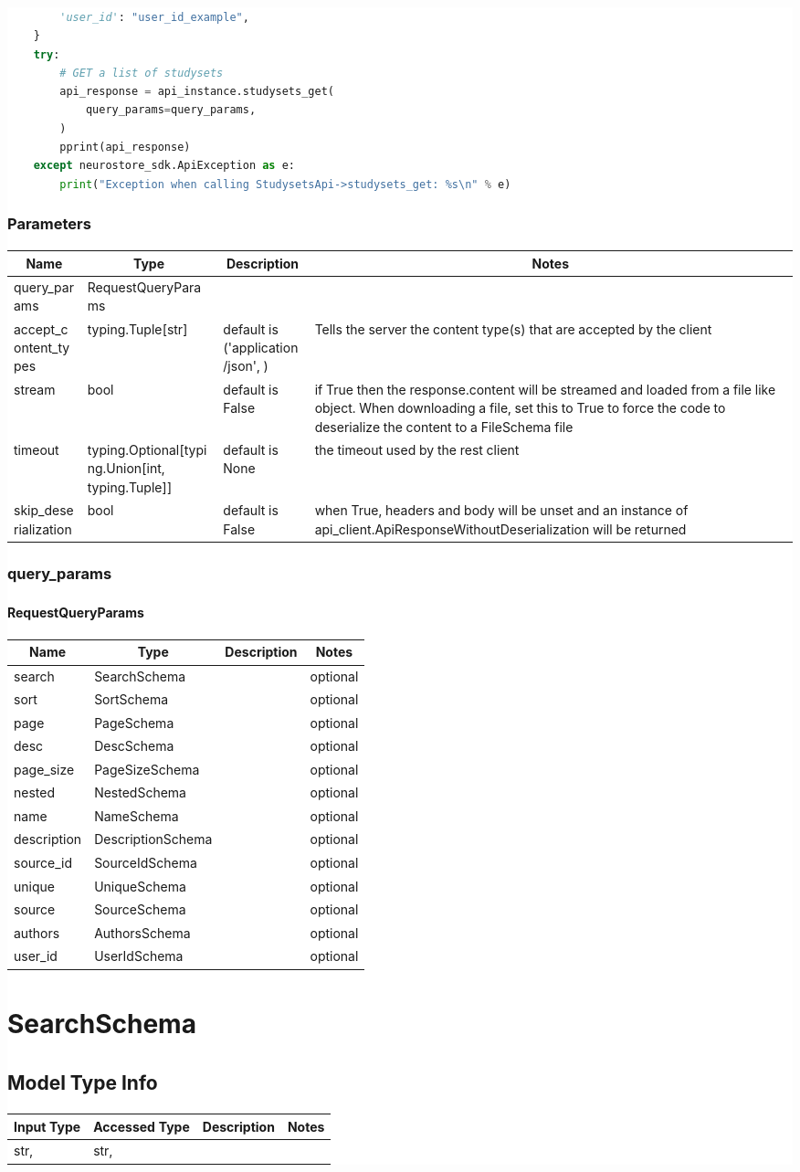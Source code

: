 ```python
        'user_id': "user_id_example",
    }
    try:
        # GET a list of studysets
        api_response = api_instance.studysets_get(
            query_params=query_params,
        )
        pprint(api_response)
    except neurostore_sdk.ApiException as e:
        print("Exception when calling StudysetsApi->studysets_get: %s\n" % e)
```
### Parameters

Name | Type | Description  | Notes
------------- | ------------- | ------------- | -------------
query_params | RequestQueryParams | |
accept_content_types | typing.Tuple[str] | default is ('application/json', ) | Tells the server the content type(s) that are accepted by the client
stream | bool | default is False | if True then the response.content will be streamed and loaded from a file like object. When downloading a file, set this to True to force the code to deserialize the content to a FileSchema file
timeout | typing.Optional[typing.Union[int, typing.Tuple]] | default is None | the timeout used by the rest client
skip_deserialization | bool | default is False | when True, headers and body will be unset and an instance of api_client.ApiResponseWithoutDeserialization will be returned

### query_params
#### RequestQueryParams

Name | Type | Description  | Notes
------------- | ------------- | ------------- | -------------
search | SearchSchema | | optional
sort | SortSchema | | optional
page | PageSchema | | optional
desc | DescSchema | | optional
page_size | PageSizeSchema | | optional
nested | NestedSchema | | optional
name | NameSchema | | optional
description | DescriptionSchema | | optional
source_id | SourceIdSchema | | optional
unique | UniqueSchema | | optional
source | SourceSchema | | optional
authors | AuthorsSchema | | optional
user_id | UserIdSchema | | optional


# SearchSchema

## Model Type Info
Input Type | Accessed Type | Description | Notes
------------ | ------------- | ------------- | -------------
str,  | str,  |  | 
